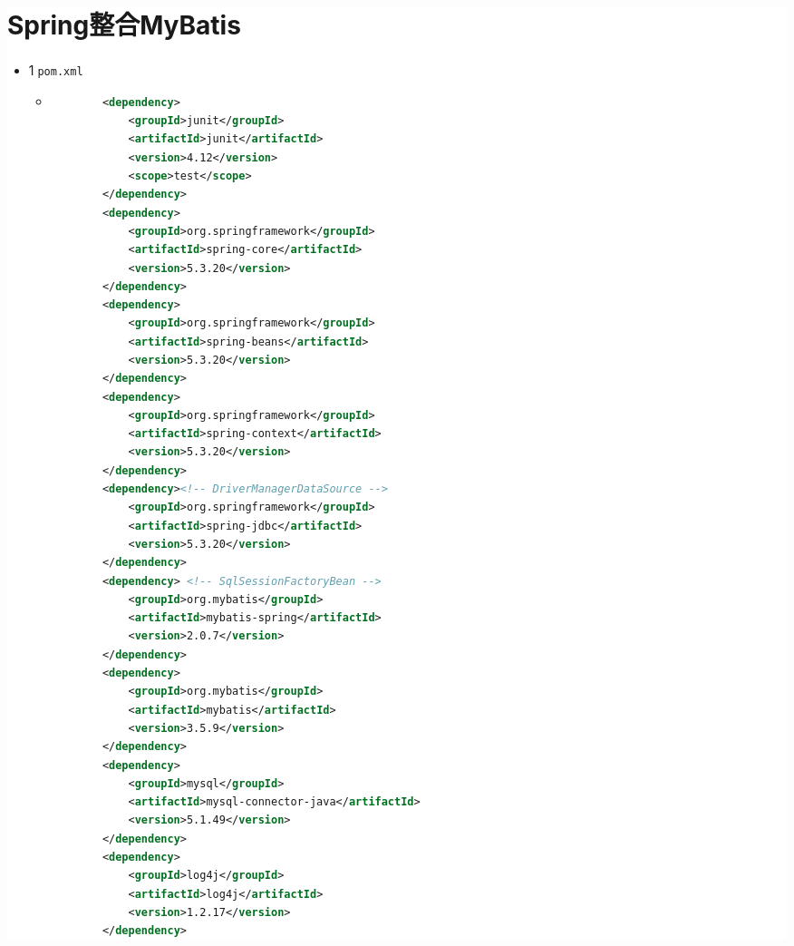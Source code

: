 # Spring整合MyBatis

- 1 `pom.xml`

  - ```xml
            <dependency>
                <groupId>junit</groupId>
                <artifactId>junit</artifactId>
                <version>4.12</version>
                <scope>test</scope>
            </dependency>
            <dependency>
                <groupId>org.springframework</groupId>
                <artifactId>spring-core</artifactId>
                <version>5.3.20</version>
            </dependency>
            <dependency>
                <groupId>org.springframework</groupId>
                <artifactId>spring-beans</artifactId>
                <version>5.3.20</version>
            </dependency>
            <dependency>
                <groupId>org.springframework</groupId>
                <artifactId>spring-context</artifactId>
                <version>5.3.20</version>
            </dependency>
            <dependency><!-- DriverManagerDataSource -->
                <groupId>org.springframework</groupId>
                <artifactId>spring-jdbc</artifactId>
                <version>5.3.20</version>
            </dependency>
            <dependency> <!-- SqlSessionFactoryBean -->
                <groupId>org.mybatis</groupId>
                <artifactId>mybatis-spring</artifactId>
                <version>2.0.7</version>
            </dependency>
            <dependency>
                <groupId>org.mybatis</groupId>
                <artifactId>mybatis</artifactId>
                <version>3.5.9</version>
            </dependency>
            <dependency>
                <groupId>mysql</groupId>
                <artifactId>mysql-connector-java</artifactId>
                <version>5.1.49</version>
            </dependency>
            <dependency>
                <groupId>log4j</groupId>
                <artifactId>log4j</artifactId>
                <version>1.2.17</version>
            </dependency>
    ```
